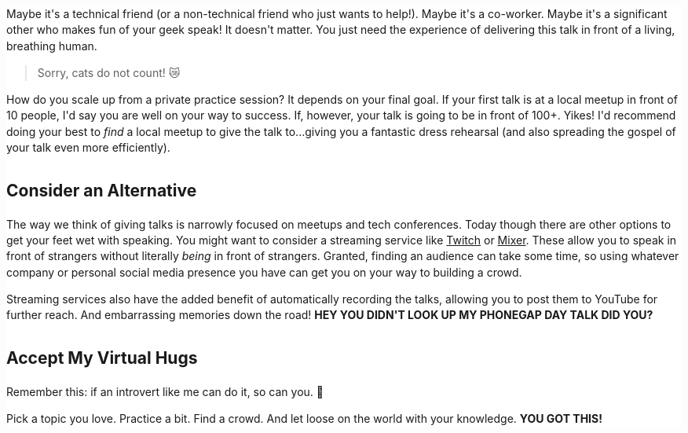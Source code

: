 Maybe it's a technical friend (or a non-technical friend who just wants to help!). Maybe it's a co-worker. Maybe it's a significant other who makes fun of your geek speak! It doesn't matter. You just need the experience of delivering this talk in front of a living, breathing human.

> Sorry, cats do not count! 😿

How do you scale up from a private practice session? It depends on your final goal. If your first talk is at a local meetup in front of 10 people, I'd say you are well on your way to success. If, however, your talk is going to be in front of 100+. Yikes! I'd recommend doing your best to *find* a local meetup to give the talk to...giving you a fantastic dress rehearsal (and also spreading the gospel of your talk even more efficiently).

## Consider an Alternative

The way we think of giving talks is narrowly focused on meetups and tech conferences. Today though there are other options to get your feet wet with speaking. You might want to consider a streaming service like [Twitch](https://www.twitch.tv/) or [Mixer](https://mixer.com/). These allow you to speak in front of strangers without literally *being* in front of strangers. Granted, finding an audience can take some time, so using whatever company or personal social media presence you have can get you on your way to building a crowd.

Streaming services also have the added benefit of automatically recording the talks, allowing you to post them to YouTube for further reach. And embarrassing memories down the road! **HEY YOU DIDN'T LOOK UP MY PHONEGAP DAY TALK DID YOU?**

## Accept My Virtual Hugs

Remember this: if an introvert like me can do it, so can you. 🤗

Pick a topic you love. Practice a bit. Find a crowd. And let loose on the world with your knowledge. **YOU GOT THIS!**